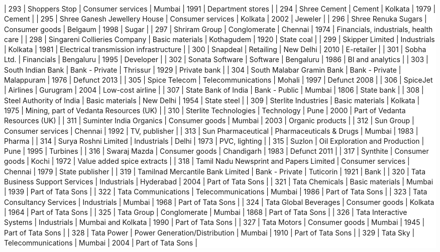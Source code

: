 | 293 | Shoppers Stop | Consumer services | Mumbai | 1991 | Department stores |
| 294 | Shree Cement | Cement | Kolkata | 1979 | Cement |
| 295 | Shree Ganesh Jewellery House | Consumer services | Kolkata | 2002 | Jeweler |
| 296 | Shree Renuka Sugars | Consumer goods | Belgaum | 1998 | Sugar |
| 297 | Shriram Group | Conglomerate | Chennai | 1974 | Financials, industrials, health care |
| 298 | Singareni Collieries Company | Basic materials | Kothagudem | 1920 | State coal |
| 299 | Skipper Limited | Industrials | Kolkata | 1981 | Electrical transmission infrastructure |
| 300 | Snapdeal | Retailing | New Delhi | 2010 | E-retailer |
| 301 | Sobha Ltd. | Financials | Bengaluru | 1995 | Developer |
| 302 | Sonata Software | Software | Bengaluru | 1986 | BI and analytics |
| 303 | South Indian Bank | Bank - Private | Thrissur | 1929 | Private bank |
| 304 | South Malabar Gramin Bank | Bank - Private | Malappuram | 1976 | Defunct 2013 |
| 305 | Spice Telecom | Telecommunications | Mohali | 1997 | Defunct 2008 |
| 306 | SpiceJet | Airlines | Gurugram | 2004 | Low-cost airline |
| 307 | State Bank of India | Bank - Public | Mumbai | 1806 | State bank |
| 308 | Steel Authority of India | Basic materials | New Delhi | 1954 | State steel |
| 309 | Sterlite Industries | Basic materials | Kolkata | 1975 | Mining, part of Vedanta Resources (UK) |
| 310 | Sterlite Technologies | Technology | Pune | 2000 | Part of Vedanta Resources (UK) |
| 311 | Suminter India Organics | Consumer goods | Mumbai | 2003 | Organic products |
| 312 | Sun Group | Consumer services | Chennai | 1992 | TV, publisher |
| 313 | Sun Pharmaceutical | Pharmaceuticals & Drugs | Mumbai | 1983 | Pharma |
| 314 | Surya Roshni Limited | Industrials | Delhi | 1973 | PVC, lighting |
| 315 | Suzlon | Oil Exploration and Production | Pune | 1995 | Turbines |
| 316 | Swaraj Mazda | Consumer goods | Chandigarh | 1983 | Defunct 2011 |
| 317 | Synthite | Consumer goods | Kochi | 1972 | Value added spice extracts |
| 318 | Tamil Nadu Newsprint and Papers Limited | Consumer services | Chennai | 1979 | State publisher |
| 319 | Tamilnad Mercantile Bank Limited | Bank - Private | Tuticorin | 1921 | Bank |
| 320 | Tata Business Support Services | Industrials | Hyderabad | 2004 | Part of Tata Sons |
| 321 | Tata Chemicals | Basic materials | Mumbai | 1939 | Part of Tata Sons |
| 322 | Tata Communications | Telecommunications | Mumbai | 1986 | Part of Tata Sons |
| 323 | Tata Consultancy Services | Industrials | Mumbai | 1968 | Part of Tata Sons |
| 324 | Tata Global Beverages | Consumer goods | Kolkata | 1964 | Part of Tata Sons |
| 325 | Tata Group | Conglomerate | Mumbai | 1868 | Part of Tata Sons |
| 326 | Tata Interactive Systems | Industrials | Mumbai and Kolkata | 1990 | Part of Tata Sons |
| 327 | Tata Motors | Consumer goods | Mumbai | 1945 | Part of Tata Sons |
| 328 | Tata Power | Power Generation/Distribution | Mumbai | 1910 | Part of Tata Sons |
| 329 | Tata Sky | Telecommunications | Mumbai | 2004 | Part of Tata Sons |